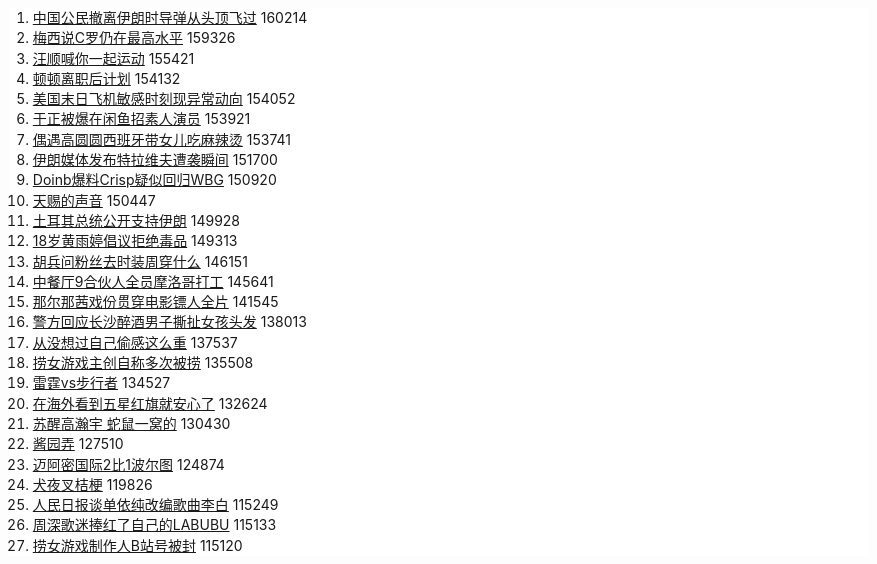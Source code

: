 1. [中国公民撤离伊朗时导弹从头顶飞过](https://s.weibo.com/weibo?q=%23%E4%B8%AD%E5%9B%BD%E5%85%AC%E6%B0%91%E6%92%A4%E7%A6%BB%E4%BC%8A%E6%9C%97%E6%97%B6%E5%AF%BC%E5%BC%B9%E4%BB%8E%E5%A4%B4%E9%A1%B6%E9%A3%9E%E8%BF%87%23&t=31&band_rank=18&Refer=top) 160214
1. [梅西说C罗仍在最高水平](https://s.weibo.com/weibo?q=%23%E6%A2%85%E8%A5%BF%E8%AF%B4C%E7%BD%97%E4%BB%8D%E5%9C%A8%E6%9C%80%E9%AB%98%E6%B0%B4%E5%B9%B3%23&t=31&band_rank=38&Refer=top) 159326
1. [汪顺喊你一起运动](https://s.weibo.com/weibo?q=%E6%B1%AA%E9%A1%BA%E5%96%8A%E4%BD%A0%E4%B8%80%E8%B5%B7%E8%BF%90%E5%8A%A8&t=31&band_rank=44&Refer=top) 155421
1. [顿顿离职后计划](https://s.weibo.com/weibo?q=%23%E9%A1%BF%E9%A1%BF%E7%A6%BB%E8%81%8C%E5%90%8E%E8%AE%A1%E5%88%92%23&t=31&band_rank=44&Refer=top) 154132
1. [美国末日飞机敏感时刻现异常动向](https://s.weibo.com/weibo?q=%23%E7%BE%8E%E5%9B%BD%E6%9C%AB%E6%97%A5%E9%A3%9E%E6%9C%BA%E6%95%8F%E6%84%9F%E6%97%B6%E5%88%BB%E7%8E%B0%E5%BC%82%E5%B8%B8%E5%8A%A8%E5%90%91%23&t=31&band_rank=33&Refer=top) 154052
1. [于正被爆在闲鱼招素人演员](https://s.weibo.com/weibo?q=%23%E4%BA%8E%E6%AD%A3%E8%A2%AB%E7%88%86%E5%9C%A8%E9%97%B2%E9%B1%BC%E6%8B%9B%E7%B4%A0%E4%BA%BA%E6%BC%94%E5%91%98%23&t=31&band_rank=45&Refer=top) 153921
1. [偶遇高圆圆西班牙带女儿吃麻辣烫](https://s.weibo.com/weibo?q=%23%E5%81%B6%E9%81%87%E9%AB%98%E5%9C%86%E5%9C%86%E8%A5%BF%E7%8F%AD%E7%89%99%E5%B8%A6%E5%A5%B3%E5%84%BF%E5%90%83%E9%BA%BB%E8%BE%A3%E7%83%AB%23&t=31&band_rank=42&Refer=top) 153741
1. [伊朗媒体发布特拉维夫遭袭瞬间](https://s.weibo.com/weibo?q=%23%E4%BC%8A%E6%9C%97%E5%AA%92%E4%BD%93%E5%8F%91%E5%B8%83%E7%89%B9%E6%8B%89%E7%BB%B4%E5%A4%AB%E9%81%AD%E8%A2%AD%E7%9E%AC%E9%97%B4%23&t=31&band_rank=34&Refer=top) 151700
1. [Doinb爆料Crisp疑似回归WBG](https://s.weibo.com/weibo?q=%23Doinb%E7%88%86%E6%96%99Crisp%E7%96%91%E4%BC%BC%E5%9B%9E%E5%BD%92WBG%23&t=31&band_rank=44&Refer=top) 150920
1. [天赐的声音](https://s.weibo.com/weibo?q=%E5%A4%A9%E8%B5%90%E7%9A%84%E5%A3%B0%E9%9F%B3&t=31&band_rank=45&Refer=top) 150447
1. [土耳其总统公开支持伊朗](https://s.weibo.com/weibo?q=%23%E5%9C%9F%E8%80%B3%E5%85%B6%E6%80%BB%E7%BB%9F%E5%85%AC%E5%BC%80%E6%94%AF%E6%8C%81%E4%BC%8A%E6%9C%97%23&t=31&band_rank=35&Refer=top) 149928
1. [18岁黄雨婷倡议拒绝毒品](https://s.weibo.com/weibo?q=%2318%E5%B2%81%E9%BB%84%E9%9B%A8%E5%A9%B7%E5%80%A1%E8%AE%AE%E6%8B%92%E7%BB%9D%E6%AF%92%E5%93%81%23&t=31&band_rank=46&Refer=top) 149313
1. [胡兵问粉丝去时装周穿什么](https://s.weibo.com/weibo?q=%E8%83%A1%E5%85%B5%E9%97%AE%E7%B2%89%E4%B8%9D%E5%8E%BB%E6%97%B6%E8%A3%85%E5%91%A8%E7%A9%BF%E4%BB%80%E4%B9%88&t=31&band_rank=46&Refer=top) 146151
1. [中餐厅9合伙人全员摩洛哥打工](https://s.weibo.com/weibo?q=%23%E4%B8%AD%E9%A4%90%E5%8E%859%E5%90%88%E4%BC%99%E4%BA%BA%E5%85%A8%E5%91%98%E6%91%A9%E6%B4%9B%E5%93%A5%E6%89%93%E5%B7%A5%23&t=31&band_rank=47&Refer=top) 145641
1. [那尔那茜戏份贯穿电影镖人全片](https://s.weibo.com/weibo?q=%23%E9%82%A3%E5%B0%94%E9%82%A3%E8%8C%9C%E6%88%8F%E4%BB%BD%E8%B4%AF%E7%A9%BF%E7%94%B5%E5%BD%B1%E9%95%96%E4%BA%BA%E5%85%A8%E7%89%87%23&t=31&band_rank=25&Refer=top) 141545
1. [警方回应长沙醉酒男子撕扯女孩头发](https://s.weibo.com/weibo?q=%23%E8%AD%A6%E6%96%B9%E5%9B%9E%E5%BA%94%E9%95%BF%E6%B2%99%E9%86%89%E9%85%92%E7%94%B7%E5%AD%90%E6%92%95%E6%89%AF%E5%A5%B3%E5%AD%A9%E5%A4%B4%E5%8F%91%23&t=31&band_rank=48&Refer=top) 138013
1. [从没想过自己偷感这么重](https://s.weibo.com/weibo?q=%E4%BB%8E%E6%B2%A1%E6%83%B3%E8%BF%87%E8%87%AA%E5%B7%B1%E5%81%B7%E6%84%9F%E8%BF%99%E4%B9%88%E9%87%8D&t=31&band_rank=49&Refer=top) 137537
1. [捞女游戏主创自称多次被捞](https://s.weibo.com/weibo?q=%E6%8D%9E%E5%A5%B3%E6%B8%B8%E6%88%8F%E4%B8%BB%E5%88%9B%E8%87%AA%E7%A7%B0%E5%A4%9A%E6%AC%A1%E8%A2%AB%E6%8D%9E&t=31&band_rank=40&Refer=top) 135508
1. [雷霆vs步行者](https://s.weibo.com/weibo?q=%23%E9%9B%B7%E9%9C%86vs%E6%AD%A5%E8%A1%8C%E8%80%85%23&t=31&band_rank=50&Refer=top) 134527
1. [在海外看到五星红旗就安心了](https://s.weibo.com/weibo?q=%23%E5%9C%A8%E6%B5%B7%E5%A4%96%E7%9C%8B%E5%88%B0%E4%BA%94%E6%98%9F%E7%BA%A2%E6%97%97%E5%B0%B1%E5%AE%89%E5%BF%83%E4%BA%86%23&t=31&band_rank=42&Refer=top) 132624
1. [苏醒高瀚宇 蛇鼠一窝的](https://s.weibo.com/weibo?q=%E8%8B%8F%E9%86%92%E9%AB%98%E7%80%9A%E5%AE%87%20%E8%9B%87%E9%BC%A0%E4%B8%80%E7%AA%9D%E7%9A%84&t=31&band_rank=50&Refer=top) 130430
1. [酱园弄](https://s.weibo.com/weibo?q=%E9%85%B1%E5%9B%AD%E5%BC%84&t=31&band_rank=43&Refer=top) 127510
1. [迈阿密国际2比1波尔图](https://s.weibo.com/weibo?q=%23%E8%BF%88%E9%98%BF%E5%AF%86%E5%9B%BD%E9%99%852%E6%AF%941%E6%B3%A2%E5%B0%94%E5%9B%BE%23&t=31&band_rank=27&Refer=top) 124874
1. [犬夜叉桔梗](https://s.weibo.com/weibo?q=%23%E7%8A%AC%E5%A4%9C%E5%8F%89%E6%A1%94%E6%A2%97%23&t=31&band_rank=46&Refer=top) 119826
1. [人民日报谈单依纯改编歌曲李白](https://s.weibo.com/weibo?q=%23%E4%BA%BA%E6%B0%91%E6%97%A5%E6%8A%A5%E8%B0%88%E5%8D%95%E4%BE%9D%E7%BA%AF%E6%94%B9%E7%BC%96%E6%AD%8C%E6%9B%B2%E6%9D%8E%E7%99%BD%23&t=31&band_rank=29&Refer=top) 115249
1. [周深歌迷捧红了自己的LABUBU](https://s.weibo.com/weibo?q=%23%E5%91%A8%E6%B7%B1%E6%AD%8C%E8%BF%B7%E6%8D%A7%E7%BA%A2%E4%BA%86%E8%87%AA%E5%B7%B1%E7%9A%84LABUBU%23&t=31&band_rank=10&Refer=top) 115133
1. [捞女游戏制作人B站号被封](https://s.weibo.com/weibo?q=%23%E6%8D%9E%E5%A5%B3%E6%B8%B8%E6%88%8F%E5%88%B6%E4%BD%9C%E4%BA%BAB%E7%AB%99%E5%8F%B7%E8%A2%AB%E5%B0%81%23&t=31&band_rank=13&Refer=top) 115120
